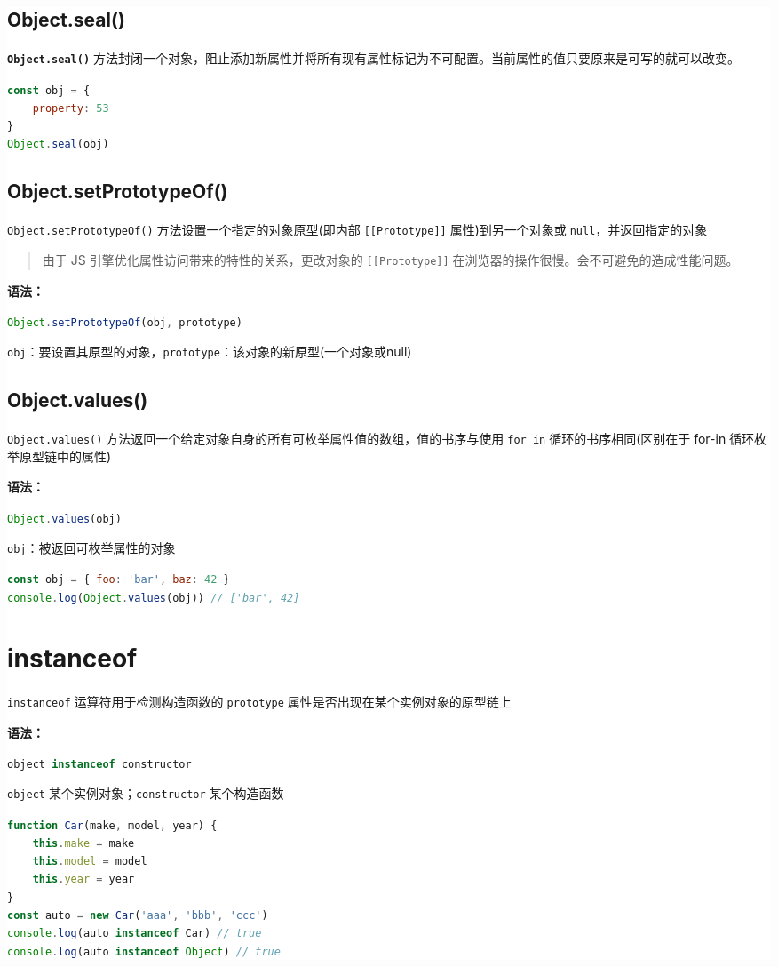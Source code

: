 ## Object.seal()

**`Object.seal()`** 方法封闭一个对象，阻止添加新属性并将所有现有属性标记为不可配置。当前属性的值只要原来是可写的就可以改变。

```javascript
const obj = {
    property: 53
}
Object.seal(obj)
```

## Object.setPrototypeOf()

`Object.setPrototypeOf()` 方法设置一个指定的对象原型(即内部 `[[Prototype]]` 属性)到另一个对象或 `null`，并返回指定的对象

>   由于 JS 引擎优化属性访问带来的特性的关系，更改对象的 `[[Prototype]]` 在浏览器的操作很慢。会不可避免的造成性能问题。

**语法：**

```javascript
Object.setPrototypeOf(obj, prototype)
```

`obj`：要设置其原型的对象，`prototype`：该对象的新原型(一个对象或null)

## Object.values()

`Object.values()` 方法返回一个给定对象自身的所有可枚举属性值的数组，值的书序与使用 `for in` 循环的书序相同(区别在于 for-in 循环枚举原型链中的属性)

**语法：**

```javascript
Object.values(obj)
```

`obj`：被返回可枚举属性的对象

```javascript
const obj = { foo: 'bar', baz: 42 }
console.log(Object.values(obj)) // ['bar', 42]
```

# instanceof

`instanceof` 运算符用于检测构造函数的 `prototype` 属性是否出现在某个实例对象的原型链上

**语法：**

```javascript
object instanceof constructor
```

`object` 某个实例对象；`constructor` 某个构造函数

```javascript
function Car(make, model, year) {
    this.make = make
    this.model = model
    this.year = year
}
const auto = new Car('aaa', 'bbb', 'ccc')
console.log(auto instanceof Car) // true
console.log(auto instanceof Object) // true
```

